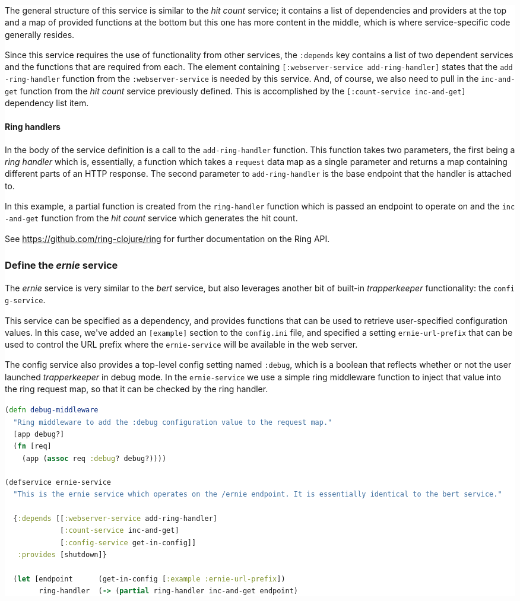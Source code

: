 The general structure of this service is similar to the _hit count_ service; it contains a list of dependencies and
providers at the top and a map of provided functions at the bottom but this one has more content in the middle, which is
where service-specific code generally resides.

Since this service requires the use of functionality from other services, the `:depends` key contains a list of two
dependent services and the functions that are required from each. The element containing
`[:webserver-service add-ring-handler]` states that the `add-ring-handler` function from the
`:webserver-service` is needed by this service. And, of course, we also need to pull in the `inc-and-get` function
from the _hit count_ service previously defined. This is accomplished by the `[:count-service inc-and-get]` dependency
list item.

#### Ring handlers

In the body of the service definition is a call to the `add-ring-handler` function. This function takes two
parameters, the first being a _ring handler_ which is, essentially, a function which takes a `request` data map as a
single parameter and returns a map containing different parts of an HTTP response.  The second parameter to
`add-ring-handler` is the base endpoint that the handler is attached to.

In this example, a partial function is created from the `ring-handler` function which is passed an endpoint to operate
on and the `inc-and-get` function from the _hit count_ service which generates the hit count.

See https://github.com/ring-clojure/ring for further documentation on the Ring API.

### Define the _ernie_ service

The _ernie_ service is very similar to the _bert_ service, but also leverages
another bit of built-in _trapperkeeper_ functionality: the `config-service`.

This service can be specified as a dependency, and provides functions that can be
used to retrieve user-specified configuration values.  In this case, we've added an `[example]`
section to the `config.ini` file, and specified a setting `ernie-url-prefix`
that can be used to control the URL prefix where the `ernie-service` will
be available in the web server.

The config service also provides a top-level config setting named `:debug`, which
is a boolean that reflects whether or not the user launched _trapperkeeper_ in
debug mode.  In the `ernie-service` we use a simple ring middleware function
to inject that value into the ring request map, so that it can be checked by
the ring handler.

```clj
(defn debug-middleware
  "Ring middleware to add the :debug configuration value to the request map."
  [app debug?]
  (fn [req]
    (app (assoc req :debug? debug?))))

(defservice ernie-service
  "This is the ernie service which operates on the /ernie endpoint. It is essentially identical to the bert service."

  {:depends [[:webserver-service add-ring-handler]
             [:count-service inc-and-get]
             [:config-service get-in-config]]
   :provides [shutdown]}

  (let [endpoint      (get-in-config [:example :ernie-url-prefix])
        ring-handler  (-> (partial ring-handler inc-and-get endpoint)
```